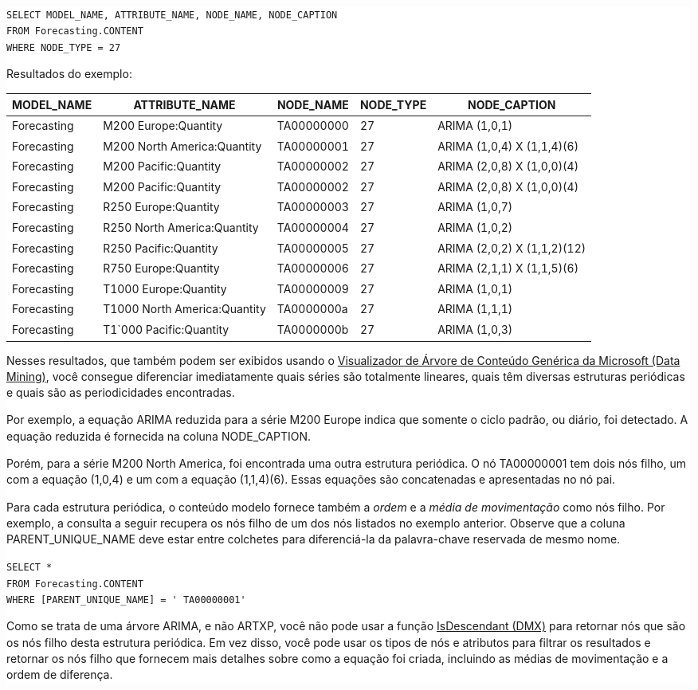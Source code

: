 ```  
SELECT MODEL_NAME, ATTRIBUTE_NAME, NODE_NAME, NODE_CAPTION  
FROM Forecasting.CONTENT  
WHERE NODE_TYPE = 27  
```  
  
 Resultados do exemplo:  
  
|MODEL_NAME|ATTRIBUTE_NAME|NODE_NAME|NODE_TYPE|NODE_CAPTION|  
|-----------------|---------------------|----------------|----------------|-------------------|  
|Forecasting|M200 Europe:Quantity|TA00000000|27|ARIMA (1,0,1)|  
|Forecasting|M200 North America:Quantity|TA00000001|27|ARIMA (1,0,4) X (1,1,4)(6)|  
|Forecasting|M200 Pacific:Quantity|TA00000002|27|ARIMA (2,0,8) X (1,0,0)(4)|  
|Forecasting|M200 Pacific:Quantity|TA00000002|27|ARIMA (2,0,8) X (1,0,0)(4)|  
|Forecasting|R250 Europe:Quantity|TA00000003|27|ARIMA (1,0,7)|  
|Forecasting|R250 North America:Quantity|TA00000004|27|ARIMA (1,0,2)|  
|Forecasting|R250 Pacific:Quantity|TA00000005|27|ARIMA (2,0,2) X (1,1,2)(12)|  
|Forecasting|R750 Europe:Quantity|TA00000006|27|ARIMA (2,1,1) X (1,1,5)(6)|  
|Forecasting|T1000 Europe:Quantity|TA00000009|27|ARIMA (1,0,1)|  
|Forecasting|T1000 North America:Quantity|TA0000000a|27|ARIMA (1,1,1)|  
|Forecasting|T1`000 Pacific:Quantity|TA0000000b|27|ARIMA (1,0,3)|  
  
 Nesses resultados, que também podem ser exibidos usando o [Visualizador de Árvore de Conteúdo Genérica da Microsoft &#40;Data Mining&#41;](../microsoft-generic-content-tree-viewer-data-mining.md), você consegue diferenciar imediatamente quais séries são totalmente lineares, quais têm diversas estruturas periódicas e quais são as periodicidades encontradas.  
  
 Por exemplo, a equação ARIMA reduzida para a série M200 Europe indica que somente o ciclo padrão, ou diário, foi detectado. A equação reduzida é fornecida na coluna NODE_CAPTION.  
  
 Porém, para a série M200 North America, foi encontrada uma outra estrutura periódica. O nó TA00000001 tem dois nós filho, um com a equação (1,0,4) e um com a equação (1,1,4)(6). Essas equações são concatenadas e apresentadas no nó pai.  
  
 Para cada estrutura periódica, o conteúdo modelo fornece também a *ordem* e a *média de movimentação* como nós filho. Por exemplo, a consulta a seguir recupera os nós filho de um dos nós listados no exemplo anterior. Observe que a coluna PARENT_UNIQUE_NAME deve estar entre colchetes para diferenciá-la da palavra-chave reservada de mesmo nome.  
  
```  
SELECT *   
FROM Forecasting.CONTENT  
WHERE [PARENT_UNIQUE_NAME] = ' TA00000001'  
```  
  
 Como se trata de uma árvore ARIMA, e não ARTXP, você não pode usar a função [IsDescendant &#40;DMX&#41;](/sql/dmx/isdescendant-dmx) para retornar nós que são os nós filho desta estrutura periódica. Em vez disso, você pode usar os tipos de nós e atributos para filtrar os resultados e retornar os nós filho que fornecem mais detalhes sobre como a equação foi criada, incluindo as médias de movimentação e a ordem de diferença.  
  